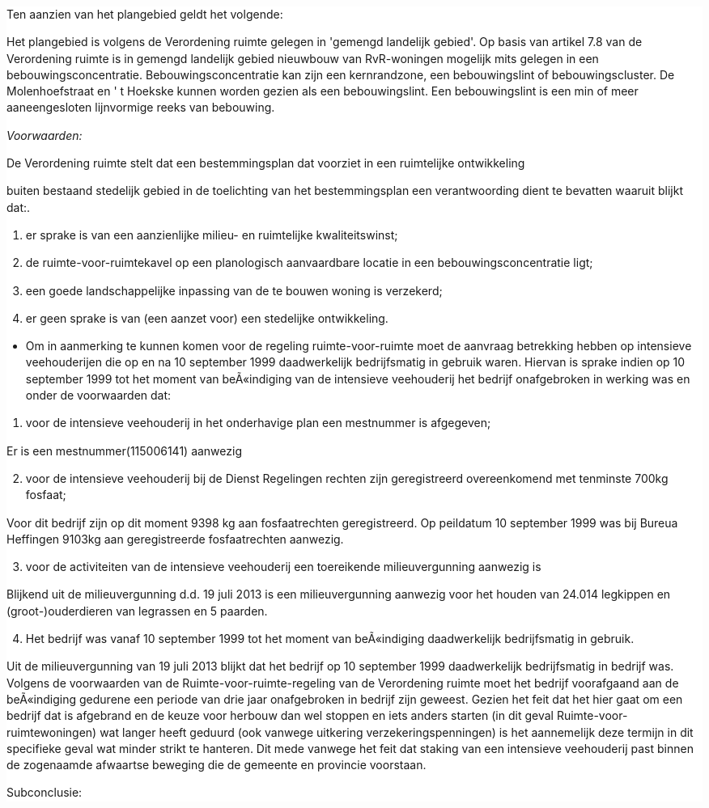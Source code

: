 Ten aanzien van het plangebied geldt het volgende:

Het plangebied is volgens de Verordening ruimte gelegen in 'gemengd landelijk gebied'. Op basis van artikel 7\.8 van de Verordening ruimte is in gemengd landelijk gebied nieuwbouw van RvR\-woningen mogelijk mits gelegen in een bebouwingsconcentratie. Bebouwingsconcentratie kan zijn een kernrandzone, een bebouwingslint of bebouwingscluster. De Molenhoefstraat en ' t Hoekske kunnen worden gezien als een bebouwingslint. Een bebouwingslint is een min of meer aaneengesloten lijnvormige reeks van bebouwing.

*Voorwaarden:*

De Verordening ruimte stelt dat een bestemmingsplan dat voorziet in een ruimtelijke ontwikkeling

buiten bestaand stedelijk gebied in de toelichting van het bestemmingsplan een verantwoording dient te bevatten waaruit blijkt dat:.

1. er sprake is van een aanzienlijke milieu\- en ruimtelijke kwaliteitswinst;

2. de ruimte\-voor\-ruimtekavel op een planologisch aanvaardbare locatie in een bebouwingsconcentratie ligt;

3. een goede landschappelijke inpassing van de te bouwen woning is verzekerd;

4. er geen sprake is van (een aanzet voor) een stedelijke ontwikkeling.

* Om in aanmerking te kunnen komen voor de regeling ruimte\-voor\-ruimte moet de aanvraag betrekking hebben op intensieve veehouderijen die op en na 10 september 1999 daadwerkelijk bedrijfsmatig in gebruik waren. Hiervan is sprake indien op 10 september 1999 tot het moment van beÃ«indiging van de intensieve veehouderij het bedrijf onafgebroken in werking was en onder de voorwaarden dat:

1. voor de intensieve veehouderij in het onderhavige plan een mestnummer is afgegeven;

Er is een mestnummer(115006141\) aanwezig

2. voor de intensieve veehouderij bij de Dienst Regelingen rechten zijn geregistreerd overeenkomend met tenminste 700kg fosfaat;

Voor dit bedrijf zijn op dit moment 9398 kg aan fosfaatrechten geregistreerd. Op peildatum 10 september 1999 was bij Bureua Heffingen 9103kg aan geregistreerde fosfaatrechten aanwezig.

3. voor de activiteiten van de intensieve veehouderij een toereikende milieuvergunning aanwezig is

Blijkend uit de milieuvergunning d.d. 19 juli 2013 is een milieuvergunning aanwezig voor het houden van 24\.014 legkippen en (groot\-)ouderdieren van legrassen en 5 paarden.

4. Het bedrijf was vanaf 10 september 1999 tot het moment van beÃ«indiging daadwerkelijk bedrijfsmatig in gebruik.

Uit de milieuvergunning van 19 juli 2013 blijkt dat het bedrijf op 10 september 1999 daadwerkelijk bedrijfsmatig in bedrijf was. Volgens de voorwaarden van de Ruimte\-voor\-ruimte\-regeling van de Verordening ruimte moet het bedrijf voorafgaand aan de beÃ«indiging gedurene een periode van drie jaar onafgebroken in bedrijf zijn geweest. Gezien het feit dat het hier gaat om een bedrijf dat is afgebrand en de keuze voor herbouw dan wel stoppen en iets anders starten (in dit geval Ruimte\-voor\-ruimtewoningen) wat langer heeft geduurd (ook vanwege uitkering verzekeringspenningen) is het aannemelijk deze termijn in dit specifieke geval wat minder strikt te hanteren. Dit mede vanwege het feit dat staking van een intensieve veehouderij past binnen de zogenaamde afwaartse beweging die de gemeente en provincie voorstaan.

Subconclusie:
